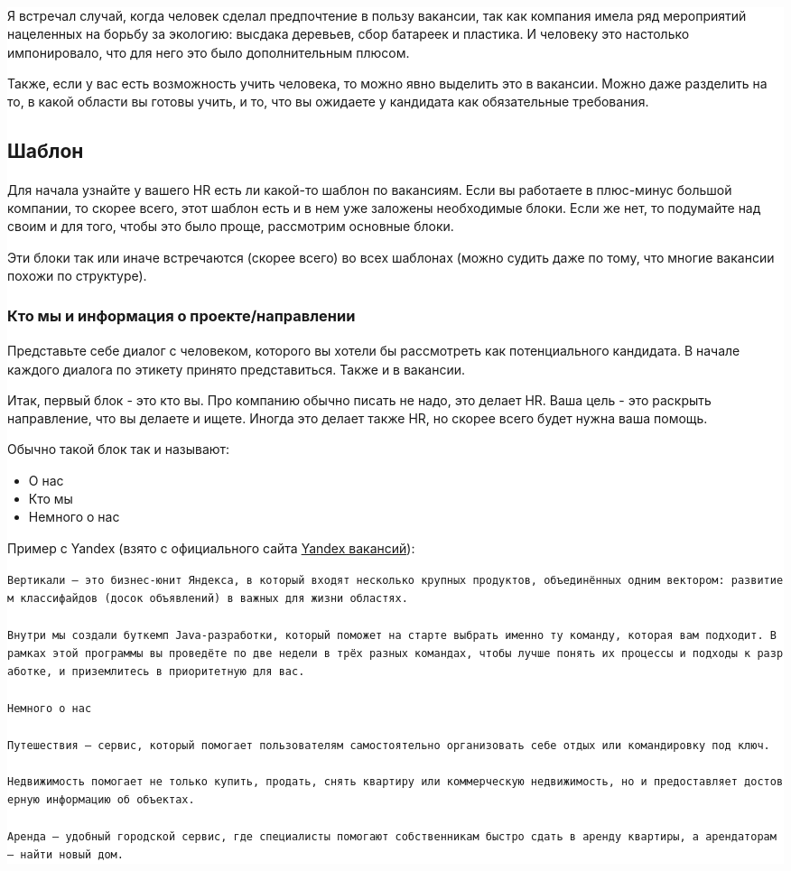Я встречал случай, когда человек сделал предпочтение в пользу вакансии, так как компания имела ряд мероприятий нацеленных на борьбу за экологию: высдака деревьев, сбор батареек и пластика. И человеку это настолько импонировало, что для него это было дополнительным плюсом.

Также, если у вас есть возможность учить человека, то можно явно выделить это в вакансии. Можно даже разделить на то, в какой области вы готовы учить, и то, что вы ожидаете у кандидата как обязательные требования.

## Шаблон

Для начала узнайте у вашего HR есть ли какой-то шаблон по вакансиям. Если вы работаете в плюс-минус большой компании, то скорее всего, этот шаблон есть и в нем уже заложены необходимые блоки. Если же нет, то подумайте над своим и для того, чтобы это было проще, рассмотрим основные блоки.

Эти блоки так или иначе встречаются (скорее всего) во всех шаблонах (можно судить даже по тому, что многие вакансии похожи по структуре).

### Кто мы и информация о проекте/направлении

Представьте себе диалог с человеком, которого вы хотели бы рассмотреть как потенциального кандидата.
В начале каждого диалога по этикету принято представиться. Также и в вакансии.

Итак, первый блок - это кто вы. Про компанию обычно писать не надо, это делает HR. Ваша цель - это раскрыть направление, что вы делаете и ищете. Иногда это делает также HR, но скорее всего будет нужна ваша помощь.

Обычно такой блок так и называют:

* О нас
* Кто мы
* Немного о нас

Пример с Yandex (взято с официального сайта [Yandex вакансий](https://yandex.ru/jobs/vacancies/)):

```text
Вертикали — это бизнес-юнит Яндекса, в который входят несколько крупных продуктов, объединённых одним вектором: развитием классифайдов (досок объявлений) в важных для жизни областях.

Внутри мы создали буткемп Java-разработки, который поможет на старте выбрать именно ту команду, которая вам подходит. В рамках этой программы вы проведёте по две недели в трёх разных командах, чтобы лучше понять их процессы и подходы к разработке, и приземлитесь в приоритетную для вас.

Немного о нас

Путешествия – сервис, который помогает пользователям самостоятельно организовать себе отдых или командировку под ключ.

Недвижимость помогает не только купить, продать, снять квартиру или коммерческую недвижимость, но и предоставляет достоверную информацию об объектах.

Аренда — удобный городской сервис, где специалисты помогают собственникам быстро сдать в аренду квартиры, а арендаторам — найти новый дом.
```
